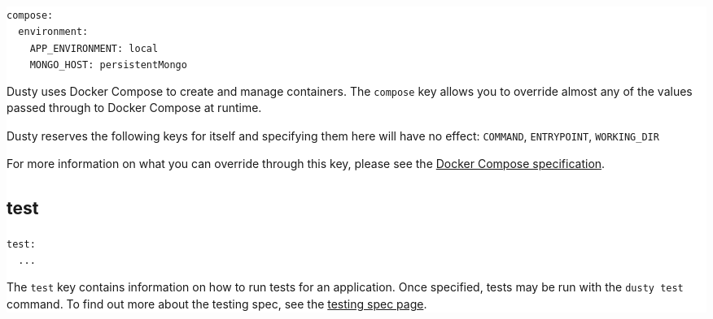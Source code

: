 ```
compose:
  environment:
    APP_ENVIRONMENT: local
    MONGO_HOST: persistentMongo
```

Dusty uses Docker Compose to create and manage containers. The `compose` key allows you to
override almost any of the values passed through to Docker Compose at runtime.

Dusty reserves the following keys for itself and specifying them here will have no effect: `COMMAND`, `ENTRYPOINT`, `WORKING_DIR`

For more information on what you can override through this key, please see
the [Docker Compose specification](https://docs.docker.com/compose/yml/).

## test

```
test:
  ...
```

The `test` key contains information on how to run tests for an application. Once specified,
tests may be run with the `dusty test` command. To find out more about the testing spec,
see the [testing spec page](./test-specs.md).

